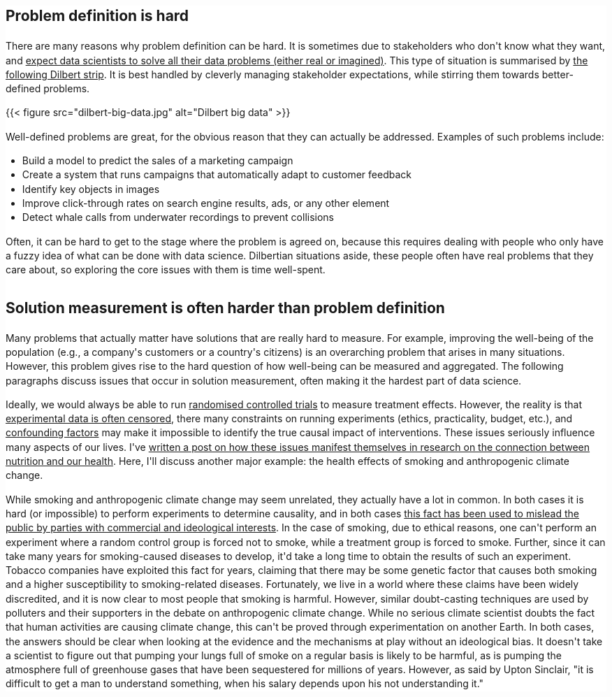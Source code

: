 ## Problem definition is hard

There are many reasons why problem definition can be hard. It is sometimes due to stakeholders who don't know what they want, and [expect data scientists to solve all their data problems (either real or imagined)][1]. This type of situation is summarised by <a href="http://dilbert.com/strip/2012-07-29" target="_blank" rel="noopener">the following Dilbert strip</a>. It is best handled by cleverly managing stakeholder expectations, while stirring them towards better-defined problems.

{{< figure src="dilbert-big-data.jpg" alt="Dilbert big data" >}}

Well-defined problems are great, for the obvious reason that they can actually be addressed. Examples of such problems include:

  * Build a model to predict the sales of a marketing campaign
  * Create a system that runs campaigns that automatically adapt to customer feedback
  * Identify key objects in images
  * Improve click-through rates on search engine results, ads, or any other element
  * Detect whale calls from underwater recordings to prevent collisions

Often, it can be hard to get to the stage where the problem is agreed on, because this requires dealing with people who only have a fuzzy idea of what can be done with data science. Dilbertian situations aside, these people often have real problems that they care about, so exploring the core issues with them is time well-spent.

## Solution measurement is often harder than problem definition

Many problems that actually matter have solutions that are really hard to measure. For example, improving the well-being of the population (e.g., a company's customers or a country's citizens) is an overarching problem that arises in many situations. However, this problem gives rise to the hard question of how well-being can be measured and aggregated. The following paragraphs discuss issues that occur in solution measurement, often making it the hardest part of data science.

Ideally, we would always be able to run <a href="https://en.wikipedia.org/wiki/Randomized_controlled_trial" target="_blank" rel="noopener">randomised controlled trials</a> to measure treatment effects. However, the reality is that <a href="https://en.wikipedia.org/wiki/Censoring_%28statistics%29" target="_blank" rel="noopener">experimental data is often censored</a>, there many constraints on running experiments (ethics, practicality, budget, etc.), and <a href="https://en.wikipedia.org/wiki/Confounding" target="_blank" rel="noopener">confounding factors</a> may make it impossible to identify the true causal impact of interventions. These issues seriously influence many aspects of our lives. I've [written a post on how these issues manifest themselves in research on the connection between nutrition and our health][2]. Here, I'll discuss another major example: the health effects of smoking and anthropogenic climate change.

While smoking and anthropogenic climate change may seem unrelated, they actually have a lot in common. In both cases it is hard (or impossible) to perform experiments to determine causality, and in both cases <a href="https://en.wikipedia.org/wiki/Merchants_of_Doubt" target="_blank" rel="noopener">this fact has been used to mislead the public by parties with commercial and ideological interests</a>. In the case of smoking, due to ethical reasons, one can't perform an experiment where a random control group is forced not to smoke, while a treatment group is forced to smoke. Further, since it can take many years for smoking-caused diseases to develop, it'd take a long time to obtain the results of such an experiment. Tobacco companies have exploited this fact for years, claiming that there may be some genetic factor that causes both smoking and a higher susceptibility to smoking-related diseases. Fortunately, we live in a world where these claims have been widely discredited, and it is now clear to most people that smoking is harmful. However, similar doubt-casting techniques are used by polluters and their supporters in the debate on anthropogenic climate change. While no serious climate scientist doubts the fact that human activities are causing climate change, this can't be proved through experimentation on another Earth. In both cases, the answers should be clear when looking at the evidence and the mechanisms at play without an ideological bias. It doesn't take a scientist to figure out that pumping your lungs full of smoke on a regular basis is likely to be harmful, as is pumping the atmosphere full of greenhouse gases that have been sequestered for millions of years. However, as said by Upton Sinclair, "it is difficult to get a man to understand something, when his salary depends upon his not understanding it."


 [1]: https://yanirseroussi.com/2015/08/24/you-dont-need-a-data-scientist-yet/
 [2]: https://yanirseroussi.com/2015/10/19/nutritionism-and-the-need-for-complex-models-to-explain-complex-phenomena/